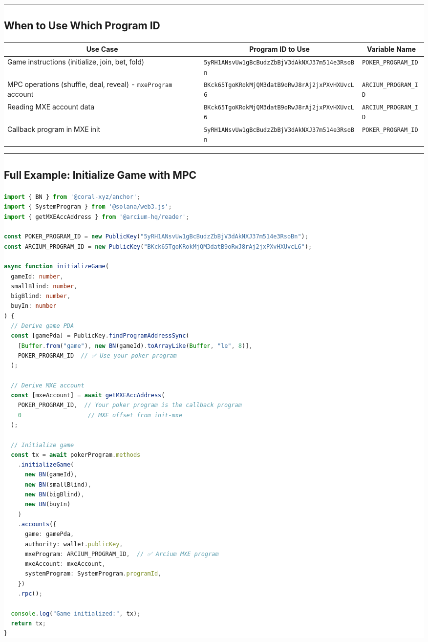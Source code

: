 
---

## When to Use Which Program ID

| Use Case | Program ID to Use | Variable Name |
|----------|-------------------|---------------|
| Game instructions (initialize, join, bet, fold) | `5yRH1ANsvUw1gBcBudzZbBjV3dAkNXJ37m514e3RsoBn` | `POKER_PROGRAM_ID` |
| MPC operations (shuffle, deal, reveal) - `mxeProgram` account | `BKck65TgoKRokMjQM3datB9oRwJ8rAj2jxPXvHXUvcL6` | `ARCIUM_PROGRAM_ID` |
| Reading MXE account data | `BKck65TgoKRokMjQM3datB9oRwJ8rAj2jxPXvHXUvcL6` | `ARCIUM_PROGRAM_ID` |
| Callback program in MXE init | `5yRH1ANsvUw1gBcBudzZbBjV3dAkNXJ37m514e3RsoBn` | `POKER_PROGRAM_ID` |

---

## Full Example: Initialize Game with MPC

```typescript
import { BN } from '@coral-xyz/anchor';
import { SystemProgram } from '@solana/web3.js';
import { getMXEAccAddress } from '@arcium-hq/reader';

const POKER_PROGRAM_ID = new PublicKey("5yRH1ANsvUw1gBcBudzZbBjV3dAkNXJ37m514e3RsoBn");
const ARCIUM_PROGRAM_ID = new PublicKey("BKck65TgoKRokMjQM3datB9oRwJ8rAj2jxPXvHXUvcL6");

async function initializeGame(
  gameId: number,
  smallBlind: number,
  bigBlind: number,
  buyIn: number
) {
  // Derive game PDA
  const [gamePda] = PublicKey.findProgramAddressSync(
    [Buffer.from("game"), new BN(gameId).toArrayLike(Buffer, "le", 8)],
    POKER_PROGRAM_ID  // ✅ Use your poker program
  );

  // Derive MXE account
  const [mxeAccount] = await getMXEAccAddress(
    POKER_PROGRAM_ID,  // Your poker program is the callback program
    0                   // MXE offset from init-mxe
  );

  // Initialize game
  const tx = await pokerProgram.methods
    .initializeGame(
      new BN(gameId),
      new BN(smallBlind),
      new BN(bigBlind),
      new BN(buyIn)
    )
    .accounts({
      game: gamePda,
      authority: wallet.publicKey,
      mxeProgram: ARCIUM_PROGRAM_ID,  // ✅ Arcium MXE program
      mxeAccount: mxeAccount,
      systemProgram: SystemProgram.programId,
    })
    .rpc();

  console.log("Game initialized:", tx);
  return tx;
}
```